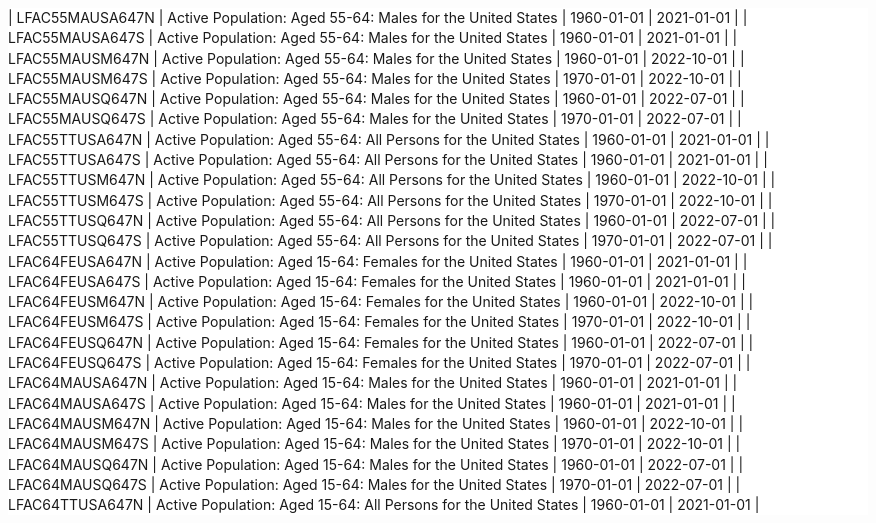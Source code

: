 | LFAC55MAUSA647N     | Active Population: Aged 55-64: Males for the United States                                                                                                              | 1960-01-01          | 2021-01-01        |
| LFAC55MAUSA647S     | Active Population: Aged 55-64: Males for the United States                                                                                                              | 1960-01-01          | 2021-01-01        |
| LFAC55MAUSM647N     | Active Population: Aged 55-64: Males for the United States                                                                                                              | 1960-01-01          | 2022-10-01        |
| LFAC55MAUSM647S     | Active Population: Aged 55-64: Males for the United States                                                                                                              | 1970-01-01          | 2022-10-01        |
| LFAC55MAUSQ647N     | Active Population: Aged 55-64: Males for the United States                                                                                                              | 1960-01-01          | 2022-07-01        |
| LFAC55MAUSQ647S     | Active Population: Aged 55-64: Males for the United States                                                                                                              | 1970-01-01          | 2022-07-01        |
| LFAC55TTUSA647N     | Active Population: Aged 55-64: All Persons for the United States                                                                                                        | 1960-01-01          | 2021-01-01        |
| LFAC55TTUSA647S     | Active Population: Aged 55-64: All Persons for the United States                                                                                                        | 1960-01-01          | 2021-01-01        |
| LFAC55TTUSM647N     | Active Population: Aged 55-64: All Persons for the United States                                                                                                        | 1960-01-01          | 2022-10-01        |
| LFAC55TTUSM647S     | Active Population: Aged 55-64: All Persons for the United States                                                                                                        | 1970-01-01          | 2022-10-01        |
| LFAC55TTUSQ647N     | Active Population: Aged 55-64: All Persons for the United States                                                                                                        | 1960-01-01          | 2022-07-01        |
| LFAC55TTUSQ647S     | Active Population: Aged 55-64: All Persons for the United States                                                                                                        | 1970-01-01          | 2022-07-01        |
| LFAC64FEUSA647N     | Active Population: Aged 15-64: Females for the United States                                                                                                            | 1960-01-01          | 2021-01-01        |
| LFAC64FEUSA647S     | Active Population: Aged 15-64: Females for the United States                                                                                                            | 1960-01-01          | 2021-01-01        |
| LFAC64FEUSM647N     | Active Population: Aged 15-64: Females for the United States                                                                                                            | 1960-01-01          | 2022-10-01        |
| LFAC64FEUSM647S     | Active Population: Aged 15-64: Females for the United States                                                                                                            | 1970-01-01          | 2022-10-01        |
| LFAC64FEUSQ647N     | Active Population: Aged 15-64: Females for the United States                                                                                                            | 1960-01-01          | 2022-07-01        |
| LFAC64FEUSQ647S     | Active Population: Aged 15-64: Females for the United States                                                                                                            | 1970-01-01          | 2022-07-01        |
| LFAC64MAUSA647N     | Active Population: Aged 15-64: Males for the United States                                                                                                              | 1960-01-01          | 2021-01-01        |
| LFAC64MAUSA647S     | Active Population: Aged 15-64: Males for the United States                                                                                                              | 1960-01-01          | 2021-01-01        |
| LFAC64MAUSM647N     | Active Population: Aged 15-64: Males for the United States                                                                                                              | 1960-01-01          | 2022-10-01        |
| LFAC64MAUSM647S     | Active Population: Aged 15-64: Males for the United States                                                                                                              | 1970-01-01          | 2022-10-01        |
| LFAC64MAUSQ647N     | Active Population: Aged 15-64: Males for the United States                                                                                                              | 1960-01-01          | 2022-07-01        |
| LFAC64MAUSQ647S     | Active Population: Aged 15-64: Males for the United States                                                                                                              | 1970-01-01          | 2022-07-01        |
| LFAC64TTUSA647N     | Active Population: Aged 15-64: All Persons for the United States                                                                                                        | 1960-01-01          | 2021-01-01        |